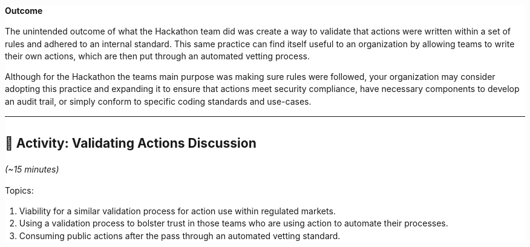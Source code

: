 **Outcome**

The unintended outcome of what the Hackathon team did was create a way to validate that actions were written within a set of rules and adhered to an internal standard. This same practice can find itself useful to an organization by allowing teams to write their own actions, which are then put through an automated vetting process.

Although for the Hackathon the teams main purpose was making sure rules were followed, your organization may consider adopting this practice and expanding it to ensure that actions meet security compliance, have necessary components to develop an audit trail, or simply conform to specific coding standards and use-cases.

---

## 💬 Activity: Validating Actions Discussion

_(~15 minutes)_

Topics:

1. Viability for a similar validation process for action use within regulated markets.
1. Using a validation process to bolster trust in those teams who are using action to automate their processes.
1. Consuming public actions after the pass through an automated vetting standard.
